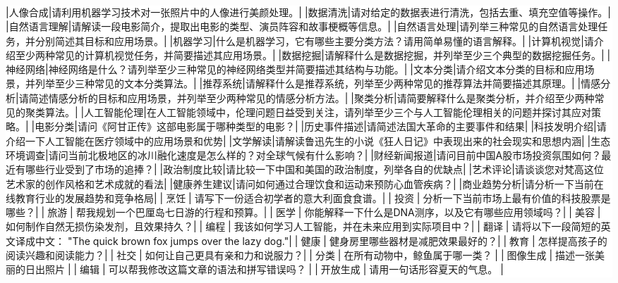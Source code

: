 |人像合成|请利用机器学习技术对一张照片中的人像进行美颜处理。|
|数据清洗|请对给定的数据表进行清洗，包括去重、填充空值等操作。|
|自然语言理解|请解读一段电影简介，提取出电影的类型、演员阵容和故事梗概等信息。|
|自然语言处理|请列举三种常见的自然语言处理任务，并分别简述其目标和应用场景。|
|机器学习|什么是机器学习，它有哪些主要分类方法？请用简单易懂的语言解释。|
|计算机视觉|请介绍至少两种常见的计算机视觉任务，并简要描述其应用场景。|
|数据挖掘|请解释什么是数据挖掘，并列举至少三个典型的数据挖掘任务。|
|神经网络|神经网络是什么？请列举至少三种常见的神经网络类型并简要描述其结构与功能。|
|文本分类|请介绍文本分类的目标和应用场景，并列举至少三种常见的文本分类算法。|
|推荐系统|请解释什么是推荐系统，列举至少两种常见的推荐算法并简要描述其原理。|
|情感分析|请简述情感分析的目标和应用场景，并列举至少两种常见的情感分析方法。|
|聚类分析|请简要解释什么是聚类分析，并介绍至少两种常见的聚类算法。|
|人工智能伦理|在人工智能领域中，伦理问题日益受到关注，请列举至少三个与人工智能伦理相关的问题并探讨其应对策略。|
|电影分类|请问《阿甘正传》这部电影属于哪种类型的电影？|
|历史事件描述|请简述法国大革命的主要事件和结果|
|科技发明介绍|请介绍一下人工智能在医疗领域中的应用场景和优势|
|文学解读|请解读鲁迅先生的小说《狂人日记》中表现出来的社会现实和思想内涵|
|生态环境调查|请问当前北极地区的冰川融化速度是怎么样的？对全球气候有什么影响？|
|财经新闻报道|请问目前中国A股市场投资氛围如何？最近有哪些行业受到了市场的追捧？|
|政治制度比较|请比较一下中国和美国的政治制度，列举各自的优缺点|
|艺术评论|请谈谈您对梵高这位艺术家的创作风格和艺术成就的看法|
|健康养生建议|请问如何通过合理饮食和运动来预防心血管疾病？|
|商业趋势分析|请分析一下当前在线教育行业的发展趋势和竞争格局|
| 烹饪 | 请写下一份适合初学者的意大利面食食谱。|
| 投资 | 分析一下当前市场上最有价值的科技股票是哪些？|
| 旅游 | 帮我规划一个巴厘岛七日游的行程和预算。|
| 医学 | 你能解释一下什么是DNA测序，以及它有哪些应用领域吗？|
| 美容 | 如何制作自然无损伤染发剂，且效果持久？|
| 编程 | 我该如何学习人工智能，并在未来应用到实际项目中？|
| 翻译 | 请将以下一段简短的英文译成中文： "The quick brown fox jumps over the lazy dog."|
| 健康 | 健身房里哪些器材是减肥效果最好的？|
| 教育 | 怎样提高孩子的阅读兴趣和阅读能力？|
| 社交 | 如何让自己更具有亲和力和说服力？|
| 分类 | 在所有动物中，鲸鱼属于哪一类？ |
| 图像生成 | 描述一张美丽的日出照片 |
| 编辑 | 可以帮我修改这篇文章的语法和拼写错误吗？ |
| 开放生成 | 请用一句话形容夏天的气息。 |